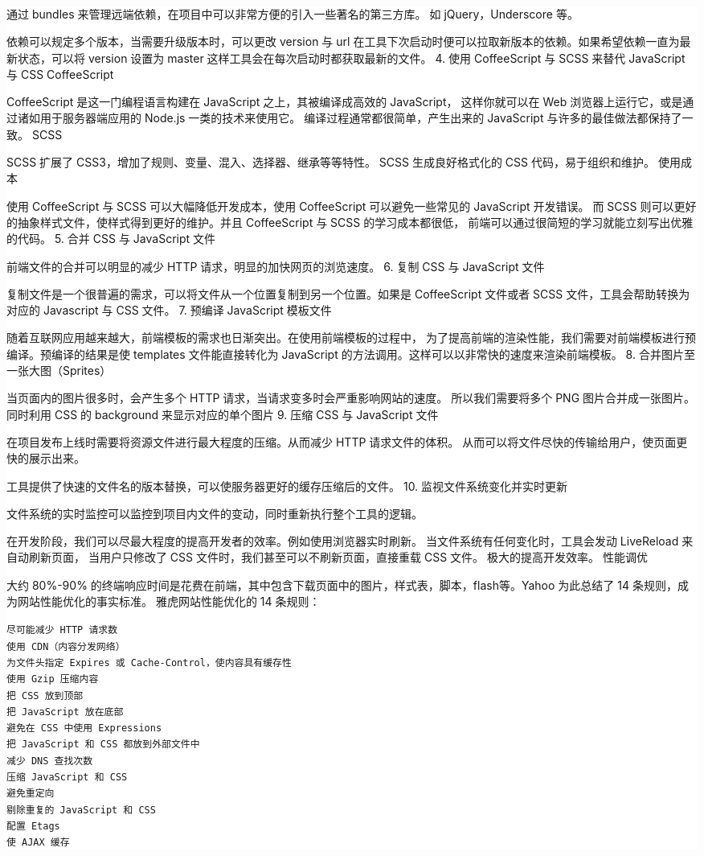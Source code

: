 通过 bundles 来管理远端依赖，在项目中可以非常方便的引入一些著名的第三方库。 如 jQuery，Underscore 等。

依赖可以规定多个版本，当需要升级版本时，可以更改 version 与 url 在工具下次启动时便可以拉取新版本的依赖。如果希望依赖一直为最新状态，可以将 version 设置为 master 这样工具会在每次启动时都获取最新的文件。
4. 使用 CoffeeScript 与 SCSS 来替代 JavaScript 与 CSS
CoffeeScript

CoffeeScript 是这一门编程语言构建在 JavaScript 之上，其被编译成高效的 JavaScript， 这样你就可以在 Web 浏览器上运行它，或是通过诸如用于服务器端应用的 Node.js 一类的技术来使用它。 编译过程通常都很简单，产生出来的 JavaScript 与许多的最佳做法都保持了一致。
SCSS

SCSS 扩展了 CSS3，增加了规则、变量、混入、选择器、继承等等特性。 SCSS 生成良好格式化的 CSS 代码，易于组织和维护。
使用成本

使用 CoffeeScript 与 SCSS 可以大幅降低开发成本，使用 CoffeeScript 可以避免一些常见的 JavaScript 开发错误。 而 SCSS 则可以更好的抽象样式文件，使样式得到更好的维护。并且 CoffeeScript 与 SCSS 的学习成本都很低， 前端可以通过很简短的学习就能立刻写出优雅的代码。
5. 合并 CSS 与 JavaScript 文件

前端文件的合并可以明显的减少 HTTP 请求，明显的加快网页的浏览速度。
6. 复制 CSS 与 JavaScript 文件

复制文件是一个很普遍的需求，可以将文件从一个位置复制到另一个位置。如果是 CoffeeScript 文件或者 SCSS 文件，工具会帮助转换为对应的 Javascript 与 CSS 文件。
7. 预编译 JavaScript 模板文件

随着互联网应用越来越大，前端模板的需求也日渐突出。在使用前端模板的过程中， 为了提高前端的渲染性能，我们需要对前端模板进行预编译。预编译的结果是使 templates 文件能直接转化为 JavaScript 的方法调用。这样可以以非常快的速度来渲染前端模板。
8. 合并图片至一张大图（Sprites）

当页面内的图片很多时，会产生多个 HTTP 请求，当请求变多时会严重影响网站的速度。 所以我们需要将多个 PNG 图片合并成一张图片。同时利用 CSS 的 background 来显示对应的单个图片
9. 压缩 CSS 与 JavaScript 文件

在项目发布上线时需要将资源文件进行最大程度的压缩。从而减少 HTTP 请求文件的体积。 从而可以将文件尽快的传输给用户，使页面更快的展示出来。

工具提供了快速的文件名的版本替换，可以使服务器更好的缓存压缩后的文件。
10. 监视文件系统变化并实时更新

文件系统的实时监控可以监控到项目内文件的变动，同时重新执行整个工具的逻辑。

在开发阶段，我们可以尽最大程度的提高开发者的效率。例如使用浏览器实时刷新。 当文件系统有任何变化时，工具会发动 LiveReload 来自动刷新页面， 当用户只修改了 CSS 文件时，我们甚至可以不刷新页面，直接重载 CSS 文件。 极大的提高开发效率。
性能调优

大约 80%-90% 的终端响应时间是花费在前端，其中包含下载页面中的图片，样式表，脚本，flash等。Yahoo 为此总结了 14 条规则，成为网站性能优化的事实标准。
雅虎网站性能优化的 14 条规则：

    尽可能减少 HTTP 请求数
    使用 CDN（内容分发网络）
    为文件头指定 Expires 或 Cache-Control，使内容具有缓存性
    使用 Gzip 压缩内容
    把 CSS 放到顶部
    把 JavaScript 放在底部
    避免在 CSS 中使用 Expressions
    把 JavaScript 和 CSS 都放到外部文件中
    减少 DNS 查找次数
    压缩 JavaScript 和 CSS
    避免重定向
    剔除重复的 JavaScript 和 CSS
    配置 Etags
    使 AJAX 缓存
